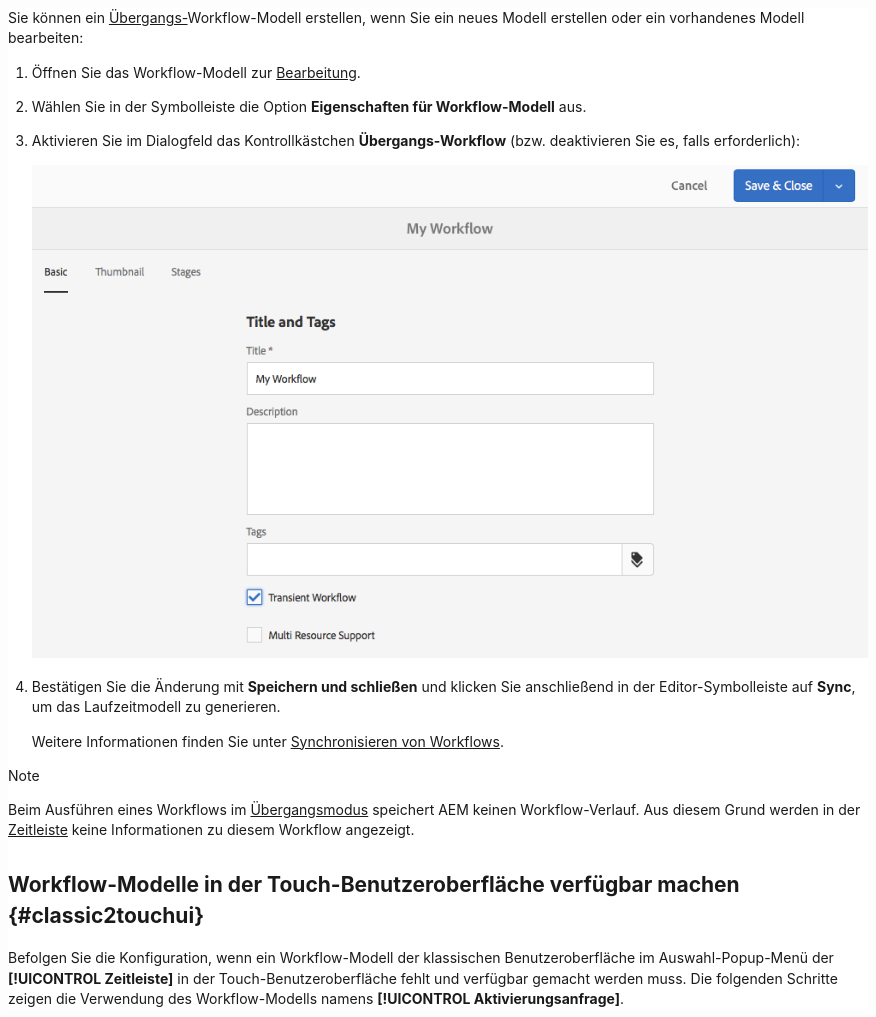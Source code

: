 Sie können ein [Übergangs-](/help/sites-developing/workflows.md#transient-workflows)Workflow-Modell erstellen, wenn Sie ein neues Modell erstellen oder ein vorhandenes Modell bearbeiten:

1. Öffnen Sie das Workflow-Modell zur [Bearbeitung](#editinganexistingworkflow).
1. Wählen Sie in der Symbolleiste die Option **Eigenschaften für Workflow-Modell** aus.
1. Aktivieren Sie im Dialogfeld das Kontrollkästchen **Übergangs-Workflow** (bzw. deaktivieren Sie es, falls erforderlich):

   ![wf-07](assets/wf-07.png)

1. Bestätigen Sie die Änderung mit **Speichern und schließen** und klicken Sie anschließend in der Editor-Symbolleiste auf **Sync**, um das Laufzeitmodell zu generieren.

   Weitere Informationen finden Sie unter [Synchronisieren von Workflows](#sync-your-workflow-generate-a-runtime-model).

>[!NOTE]
>
>Beim Ausführen eines Workflows im [Übergangsmodus](/help/sites-developing/workflows.md#transient-workflows) speichert AEM keinen Workflow-Verlauf. Aus diesem Grund werden in der [Zeitleiste](/help/sites-authoring/basic-handling.md#timeline) keine Informationen zu diesem Workflow angezeigt.

## Workflow-Modelle in der Touch-Benutzeroberfläche verfügbar machen {#classic2touchui}

Befolgen Sie die Konfiguration, wenn ein Workflow-Modell der klassischen Benutzeroberfläche im Auswahl-Popup-Menü der **[!UICONTROL Zeitleiste]** in der Touch-Benutzeroberfläche fehlt und verfügbar gemacht werden muss. Die folgenden Schritte zeigen die Verwendung des Workflow-Modells namens **[!UICONTROL Aktivierungsanfrage]**.

